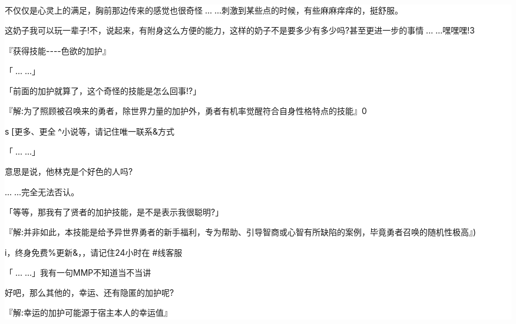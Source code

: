 


不仅仅是心灵上的满足，胸前那边传来的感觉也很奇怪 ... ...刺激到某些点的时候，有些麻麻痒痒的，挺舒服。



这奶子我可以玩一辈子!不，说起来，有附身这么方便的能力，这样的奶子不是要多少有多少吗?甚至更进一步的事情 ... ...嘿嘿嘿!3





『获得技能----色欲的加护』





「 ... ...」





「前面的加护就算了，这个奇怪的技能是怎么回事!?」



『解:为了照顾被召唤来的勇者，除世界力量的加护外，勇者有机率觉醒符合自身性格特点的技能』0

s [更多、更全 ^小说等，请记住唯一联系&方式





「 ... ...」





意思是说，他林克是个好色的人吗?





 ... ...完全无法否认。





「等等，那我有了贤者的加护技能，是不是表示我很聪明?」



『解:并非如此，本技能是给予异世界勇者的新手福利，专为帮助、引导智商或心智有所缺陷的案例，毕竟勇者召唤的随机性极高』)

i，终身免费%更新&，，请记住24小时在 #线客服



「 ... ...」我有一句MMP不知道当不当讲





好吧，那么其他的，幸运、还有隐匿的加护呢?





『解:幸运的加护可能源于宿主本人的幸运值』
